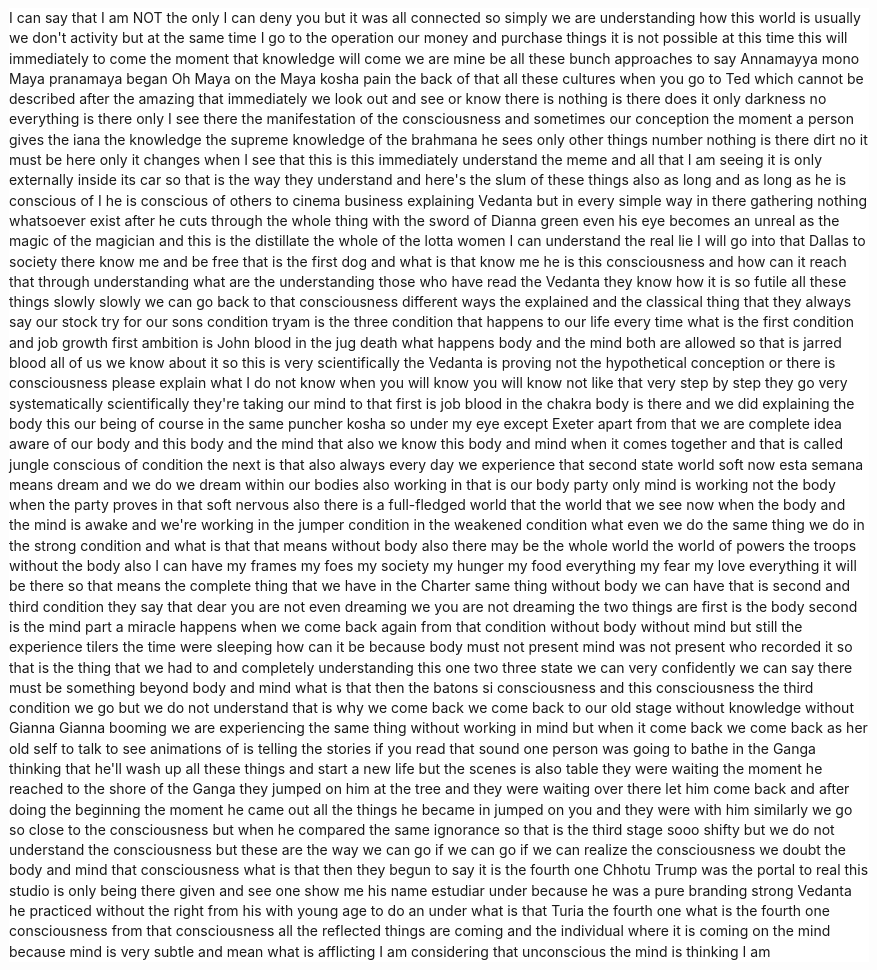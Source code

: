 I can say that I am NOT the only I can deny you but it was all connected so simply we are understanding how this world is usually we don't activity but at the same time I go to the operation our money and purchase things it is not possible at this time this will immediately to come the moment that knowledge will come we are mine be all these bunch approaches to say Annamayya mono Maya pranamaya began Oh Maya on the Maya kosha pain the back of that all these cultures when you go to Ted which cannot be described after the amazing that immediately we look out and see or know there is nothing is there does it only darkness no everything is there only I see there the manifestation of the consciousness and sometimes our conception the moment a person gives the iana the knowledge the supreme knowledge of the brahmana he sees only other things number nothing is there dirt no it must be here only it changes when I see that this is this immediately understand the meme and all that I am seeing it is only externally inside its car so that is the way they understand and here's the slum of these things also as long and as long as he is conscious of I he is conscious of others to cinema business explaining Vedanta but in every simple way in there gathering nothing whatsoever exist after he cuts through the whole thing with the sword of Dianna green even his eye becomes an unreal as the magic of the magician and this is the distillate the whole of the lotta women I can understand the real lie I will go into that Dallas to society there know me and be free that is the first dog and what is that know me he is this consciousness and how can it reach that through understanding what are the understanding those who have read the Vedanta they know how it is so futile all these things slowly slowly we can go back to that consciousness different ways the explained and the classical thing that they always say our stock try for our sons condition tryam is the three condition that happens to our life every time what is the first condition and job growth first ambition is John blood in the jug death what happens body and the mind both are allowed so that is jarred blood all of us we know about it so this is very scientifically the Vedanta is proving not the hypothetical conception or there is consciousness please explain what I do not know when you will know you will know not like that very step by step they go very systematically scientifically they're taking our mind to that first is job blood in the chakra body is there and we did explaining the body this our being of course in the same puncher kosha so under my eye except Exeter apart from that we are complete idea aware of our body and this body and the mind that also we know this body and mind when it comes together and that is called jungle conscious of condition the next is that also always every day we experience that second state world soft now esta semana means dream and we do we dream within our bodies also working in that is our body party only mind is working not the body when the party proves in that soft nervous also there is a full-fledged world that the world that we see now when the body and the mind is awake and we're working in the jumper condition in the weakened condition what even we do the same thing we do in the strong condition and what is that that means without body also there may be the whole world the world of powers the troops without the body also I can have my frames my foes my society my hunger my food everything my fear my love everything it will be there so that means the complete thing that we have in the Charter same thing without body we can have that is second and third condition they say that dear you are not even dreaming we you are not dreaming the two things are first is the body second is the mind part a miracle happens when we come back again from that condition without body without mind but still the experience tilers the time were sleeping how can it be because body must not present mind was not present who recorded it so that is the thing that we had to and completely understanding this one two three state we can very confidently we can say there must be something beyond body and mind what is that then the batons si consciousness and this consciousness the third condition we go but we do not understand that is why we come back we come back to our old stage without knowledge without Gianna Gianna booming we are experiencing the same thing without working in mind but when it come back we come back as her old self to talk to see animations of is telling the stories if you read that sound one person was going to bathe in the Ganga thinking that he'll wash up all these things and start a new life but the scenes is also table they were waiting the moment he reached to the shore of the Ganga they jumped on him at the tree and they were waiting over there let him come back and after doing the beginning the moment he came out all the things he became in jumped on you and they were with him similarly we go so close to the consciousness but when he compared the same ignorance so that is the third stage sooo shifty but we do not understand the consciousness but these are the way we can go if we can go if we can realize the consciousness we doubt the body and mind that consciousness what is that then they begun to say it is the fourth one Chhotu Trump was the portal to real this studio is only being there given and see one show me his name estudiar under because he was a pure branding strong Vedanta he practiced without the right from his with young age to do an under what is that Turia the fourth one what is the fourth one consciousness from that consciousness all the reflected things are coming and the individual where it is coming on the mind because mind is very subtle and mean what is afflicting I am considering that unconscious the mind is thinking I am